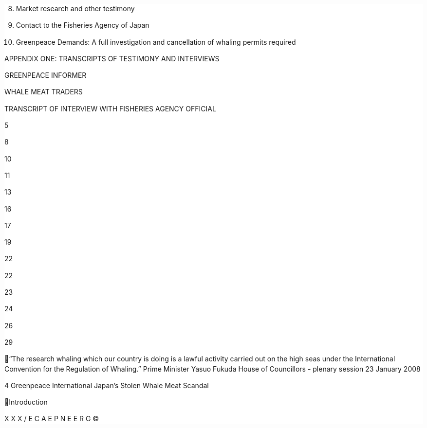 8. Market research and other testimony

9. Contact to the Fisheries Agency of Japan

10. Greenpeace Demands:
A full investigation and cancellation of whaling permits required

APPENDIX ONE:
TRANSCRIPTS OF TESTIMONY AND INTERVIEWS

GREENPEACE INFORMER

WHALE MEAT TRADERS

TRANSCRIPT OF INTERVIEW WITH FISHERIES AGENCY OFFICIAL

5

8

10

11

13

16

17

19

22

22

23

24

26

29

“The research whaling which our
country is doing is a lawful activity
carried out on the high seas under
the International Convention for
the Regulation of Whaling.”
Prime Minister Yasuo Fukuda
House of Councillors - plenary
session 23 January 2008

4 Greenpeace International Japan’s Stolen Whale Meat Scandal

Introduction

X
X
X
/
E
C
A
E
P
N
E
E
R
G
©
